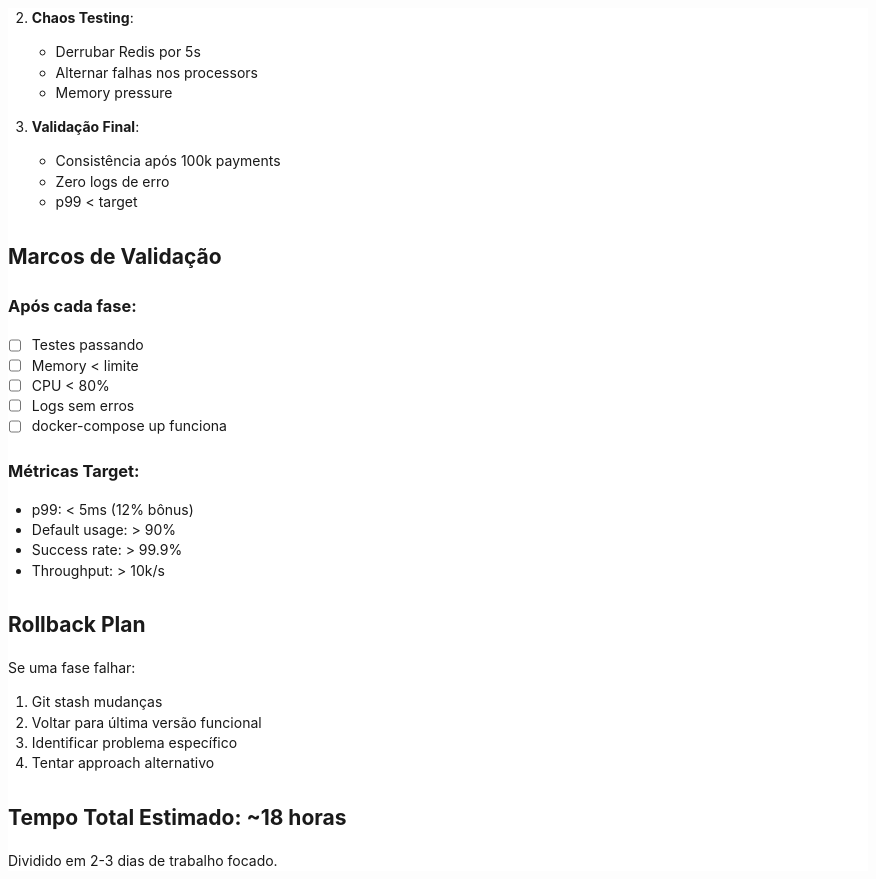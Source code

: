 2. **Chaos Testing**:
   - Derrubar Redis por 5s
   - Alternar falhas nos processors
   - Memory pressure

3. **Validação Final**:
   - Consistência após 100k payments
   - Zero logs de erro
   - p99 < target

## Marcos de Validação

### Após cada fase:
- [ ] Testes passando
- [ ] Memory < limite
- [ ] CPU < 80%
- [ ] Logs sem erros
- [ ] docker-compose up funciona

### Métricas Target:
- p99: < 5ms (12% bônus)
- Default usage: > 90%
- Success rate: > 99.9%
- Throughput: > 10k/s

## Rollback Plan

Se uma fase falhar:
1. Git stash mudanças
2. Voltar para última versão funcional
3. Identificar problema específico
4. Tentar approach alternativo

## Tempo Total Estimado: ~18 horas

Dividido em 2-3 dias de trabalho focado.